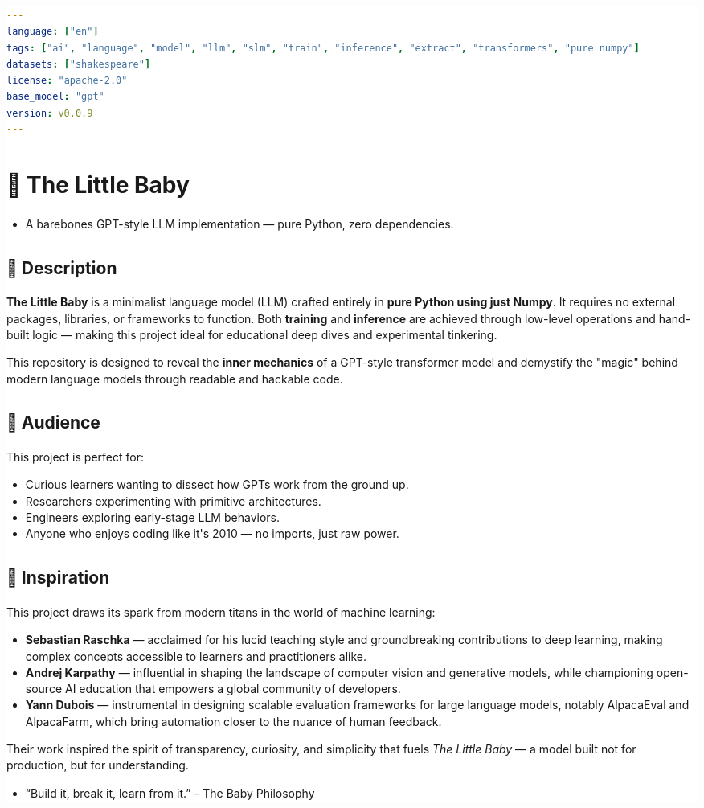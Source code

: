 ```yaml
---
language: ["en"]
tags: ["ai", "language", "model", "llm", "slm", "train", "inference", "extract", "transformers", "pure numpy"]
datasets: ["shakespeare"]
license: "apache-2.0"
base_model: "gpt"
version: v0.0.9
---
```


# 👶 The Little Baby

  - A barebones GPT-style LLM implementation — pure Python, zero dependencies.


## 🧠 Description

**The Little Baby** is a minimalist language model (LLM) crafted entirely in **pure Python using just Numpy**. It requires no external packages, libraries, or frameworks to function. Both **training** and **inference** are achieved through low-level operations and hand-built logic — making this project ideal for educational deep dives and experimental tinkering.

This repository is designed to reveal the **inner mechanics** of a GPT-style transformer model and demystify the "magic" behind modern language models through readable and hackable code.


## 🎯 Audience

This project is perfect for:
- Curious learners wanting to dissect how GPTs work from the ground up.
- Researchers experimenting with primitive architectures.
- Engineers exploring early-stage LLM behaviors.
- Anyone who enjoys coding like it's 2010 — no imports, just raw power.


## 🌟 Inspiration

This project draws its spark from modern titans in the world of machine learning:

- **Sebastian Raschka** — acclaimed for his lucid teaching style and groundbreaking contributions to deep learning, making complex concepts accessible to learners and practitioners alike.
- **Andrej Karpathy** — influential in shaping the landscape of computer vision and generative models, while championing open-source AI education that empowers a global community of developers.
- **Yann Dubois** — instrumental in designing scalable evaluation frameworks for large language models, notably AlpacaEval and AlpacaFarm, which bring automation closer to the nuance of human feedback.

Their work inspired the spirit of transparency, curiosity, and simplicity that fuels *The Little Baby* — a model built not for production, but for understanding.

  - “Build it, break it, learn from it.” – The Baby Philosophy
